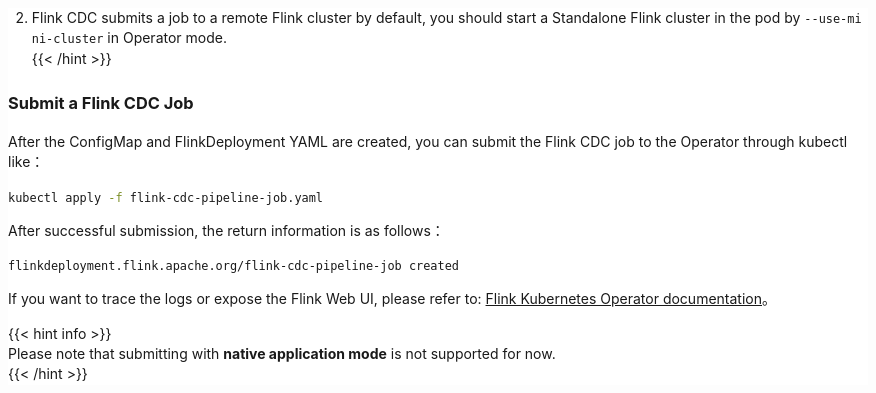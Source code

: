 2. Flink CDC submits a job to a remote Flink cluster by default, you should start a Standalone Flink cluster in the pod by `--use-mini-cluster` in Operator mode.  
{{< /hint >}}

### Submit a Flink CDC Job
After the ConfigMap and FlinkDeployment YAML are created, you can submit the Flink CDC job to the Operator through kubectl like：
```bash
kubectl apply -f flink-cdc-pipeline-job.yaml
```

After successful submission, the return information is as follows：
```shell
flinkdeployment.flink.apache.org/flink-cdc-pipeline-job created
```
If you want to trace the logs or expose the Flink Web UI, please refer to: [Flink Kubernetes Operator documentation](https://nightlies.apache.org/flink/flink-kubernetes-operator-docs-main/docs/concepts/overview/)。

{{< hint info >}}  
Please note that submitting with **native application mode** is not supported for now.  
{{< /hint >}}
